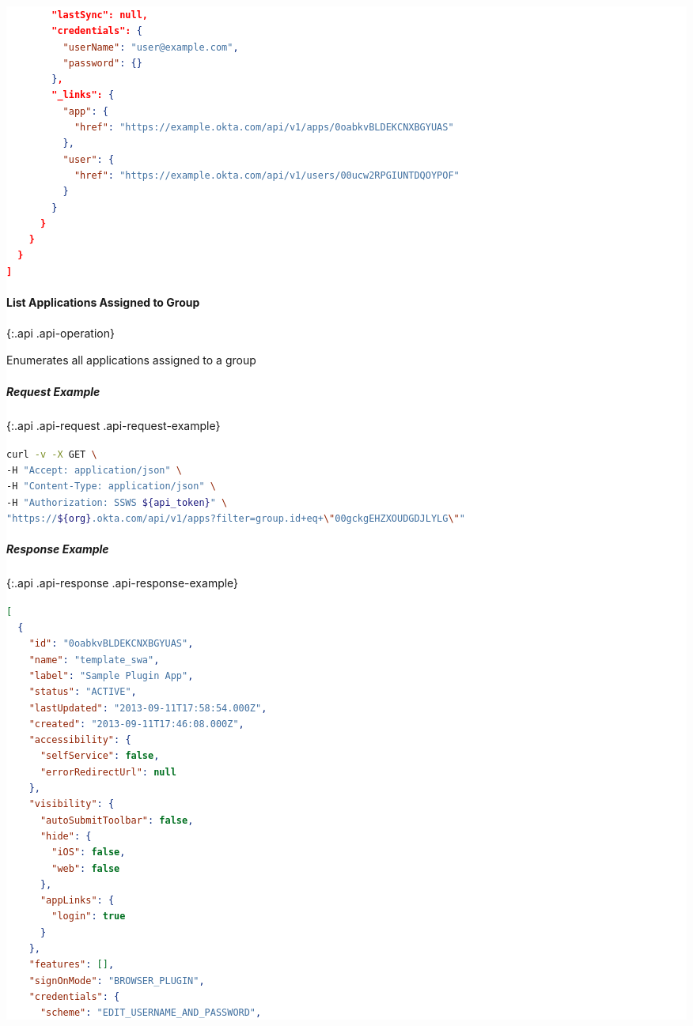 ~~~json
        "lastSync": null,
        "credentials": {
          "userName": "user@example.com",
          "password": {}
        },
        "_links": {
          "app": {
            "href": "https://example.okta.com/api/v1/apps/0oabkvBLDEKCNXBGYUAS"
          },
          "user": {
            "href": "https://example.okta.com/api/v1/users/00ucw2RPGIUNTDQOYPOF"
          }
        }
      }
    }
  }
]
~~~

#### List Applications Assigned to Group
{:.api .api-operation}

Enumerates all applications assigned to a group

##### Request Example
{:.api .api-request .api-request-example}

~~~sh
curl -v -X GET \
-H "Accept: application/json" \
-H "Content-Type: application/json" \
-H "Authorization: SSWS ${api_token}" \
"https://${org}.okta.com/api/v1/apps?filter=group.id+eq+\"00gckgEHZXOUDGDJLYLG\""
~~~

##### Response Example
{:.api .api-response .api-response-example}

~~~json
[
  {
    "id": "0oabkvBLDEKCNXBGYUAS",
    "name": "template_swa",
    "label": "Sample Plugin App",
    "status": "ACTIVE",
    "lastUpdated": "2013-09-11T17:58:54.000Z",
    "created": "2013-09-11T17:46:08.000Z",
    "accessibility": {
      "selfService": false,
      "errorRedirectUrl": null
    },
    "visibility": {
      "autoSubmitToolbar": false,
      "hide": {
        "iOS": false,
        "web": false
      },
      "appLinks": {
        "login": true
      }
    },
    "features": [],
    "signOnMode": "BROWSER_PLUGIN",
    "credentials": {
      "scheme": "EDIT_USERNAME_AND_PASSWORD",
~~~